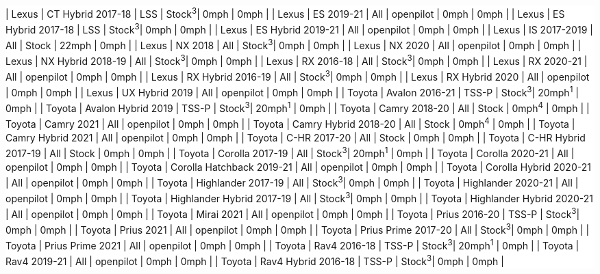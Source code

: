 | Lexus     | CT Hybrid 2017-18             | LSS               | Stock<sup>3</sup>| 0mph               | 0mph              |
| Lexus     | ES 2019-21                    | All               | openpilot        | 0mph               | 0mph              |
| Lexus     | ES Hybrid 2017-18             | LSS               | Stock<sup>3</sup>| 0mph               | 0mph              |
| Lexus     | ES Hybrid 2019-21             | All               | openpilot        | 0mph               | 0mph              |
| Lexus     | IS 2017-2019                  | All               | Stock            | 22mph              | 0mph              |
| Lexus     | NX 2018                       | All               | Stock<sup>3</sup>| 0mph               | 0mph              |
| Lexus     | NX 2020                       | All               | openpilot        | 0mph               | 0mph              |
| Lexus     | NX Hybrid 2018-19             | All               | Stock<sup>3</sup>| 0mph               | 0mph              |
| Lexus     | RX 2016-18                    | All               | Stock<sup>3</sup>| 0mph               | 0mph              |
| Lexus     | RX 2020-21                    | All               | openpilot        | 0mph               | 0mph              |
| Lexus     | RX Hybrid 2016-19             | All               | Stock<sup>3</sup>| 0mph               | 0mph              |
| Lexus     | RX Hybrid 2020                | All               | openpilot        | 0mph               | 0mph              |
| Lexus     | UX Hybrid 2019                | All               | openpilot        | 0mph               | 0mph              |
| Toyota    | Avalon 2016-21                | TSS-P             | Stock<sup>3</sup>| 20mph<sup>1</sup>  | 0mph              |
| Toyota    | Avalon Hybrid 2019            | TSS-P             | Stock<sup>3</sup>| 20mph<sup>1</sup>  | 0mph              |
| Toyota    | Camry 2018-20                 | All               | Stock            | 0mph<sup>4</sup>   | 0mph              |
| Toyota    | Camry 2021                    | All               | openpilot        | 0mph               | 0mph              |
| Toyota    | Camry Hybrid 2018-20          | All               | Stock            | 0mph<sup>4</sup>   | 0mph              |
| Toyota    | Camry Hybrid 2021             | All               | openpilot        | 0mph               | 0mph              |
| Toyota    | C-HR 2017-20                  | All               | Stock            | 0mph               | 0mph              |
| Toyota    | C-HR Hybrid 2017-19           | All               | Stock            | 0mph               | 0mph              |
| Toyota    | Corolla 2017-19               | All               | Stock<sup>3</sup>| 20mph<sup>1</sup>  | 0mph              |
| Toyota    | Corolla 2020-21               | All               | openpilot        | 0mph               | 0mph              |
| Toyota    | Corolla Hatchback 2019-21     | All               | openpilot        | 0mph               | 0mph              |
| Toyota    | Corolla Hybrid 2020-21        | All               | openpilot        | 0mph               | 0mph              |
| Toyota    | Highlander 2017-19            | All               | Stock<sup>3</sup>| 0mph               | 0mph              |
| Toyota    | Highlander 2020-21            | All               | openpilot        | 0mph               | 0mph              |
| Toyota    | Highlander Hybrid 2017-19     | All               | Stock<sup>3</sup>| 0mph               | 0mph              |
| Toyota    | Highlander Hybrid 2020-21     | All               | openpilot        | 0mph               | 0mph              |
| Toyota    | Mirai 2021	                  | All               | openpilot        | 0mph               | 0mph              |
| Toyota    | Prius 2016-20                 | TSS-P             | Stock<sup>3</sup>| 0mph               | 0mph              |
| Toyota    | Prius 2021                    | All               | openpilot        | 0mph               | 0mph              |
| Toyota    | Prius Prime 2017-20           | All               | Stock<sup>3</sup>| 0mph               | 0mph              |
| Toyota    | Prius Prime 2021              | All               | openpilot        | 0mph               | 0mph              |
| Toyota    | Rav4 2016-18                  | TSS-P             | Stock<sup>3</sup>| 20mph<sup>1</sup>  | 0mph              |
| Toyota    | Rav4 2019-21                  | All               | openpilot        | 0mph               | 0mph              |
| Toyota    | Rav4 Hybrid 2016-18           | TSS-P             | Stock<sup>3</sup>| 0mph               | 0mph              |